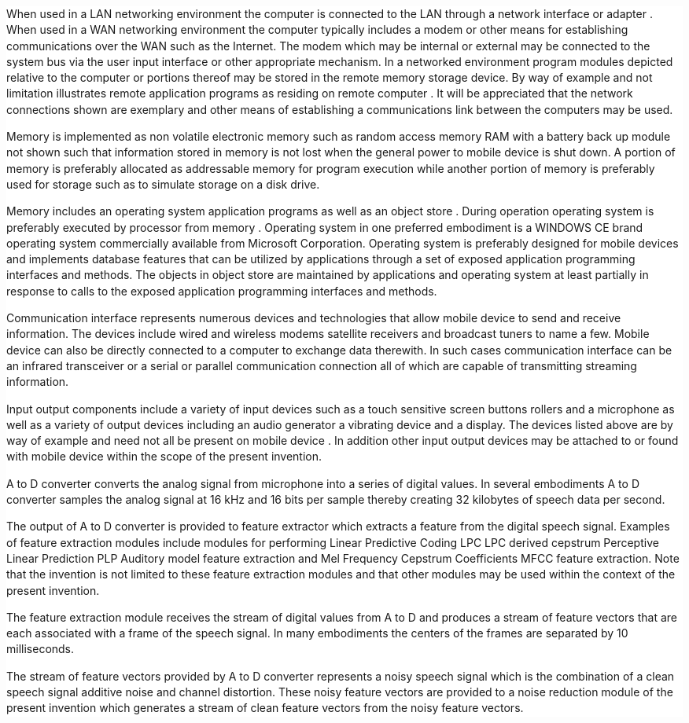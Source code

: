 When used in a LAN networking environment the computer is connected to the LAN through a network interface or adapter . When used in a WAN networking environment the computer typically includes a modem or other means for establishing communications over the WAN such as the Internet. The modem which may be internal or external may be connected to the system bus via the user input interface or other appropriate mechanism. In a networked environment program modules depicted relative to the computer or portions thereof may be stored in the remote memory storage device. By way of example and not limitation illustrates remote application programs as residing on remote computer . It will be appreciated that the network connections shown are exemplary and other means of establishing a communications link between the computers may be used.

Memory is implemented as non volatile electronic memory such as random access memory RAM with a battery back up module not shown such that information stored in memory is not lost when the general power to mobile device is shut down. A portion of memory is preferably allocated as addressable memory for program execution while another portion of memory is preferably used for storage such as to simulate storage on a disk drive.

Memory includes an operating system application programs as well as an object store . During operation operating system is preferably executed by processor from memory . Operating system in one preferred embodiment is a WINDOWS CE brand operating system commercially available from Microsoft Corporation. Operating system is preferably designed for mobile devices and implements database features that can be utilized by applications through a set of exposed application programming interfaces and methods. The objects in object store are maintained by applications and operating system at least partially in response to calls to the exposed application programming interfaces and methods.

Communication interface represents numerous devices and technologies that allow mobile device to send and receive information. The devices include wired and wireless modems satellite receivers and broadcast tuners to name a few. Mobile device can also be directly connected to a computer to exchange data therewith. In such cases communication interface can be an infrared transceiver or a serial or parallel communication connection all of which are capable of transmitting streaming information.

Input output components include a variety of input devices such as a touch sensitive screen buttons rollers and a microphone as well as a variety of output devices including an audio generator a vibrating device and a display. The devices listed above are by way of example and need not all be present on mobile device . In addition other input output devices may be attached to or found with mobile device within the scope of the present invention.

A to D converter converts the analog signal from microphone into a series of digital values. In several embodiments A to D converter samples the analog signal at 16 kHz and 16 bits per sample thereby creating 32 kilobytes of speech data per second.

The output of A to D converter is provided to feature extractor which extracts a feature from the digital speech signal. Examples of feature extraction modules include modules for performing Linear Predictive Coding LPC LPC derived cepstrum Perceptive Linear Prediction PLP Auditory model feature extraction and Mel Frequency Cepstrum Coefficients MFCC feature extraction. Note that the invention is not limited to these feature extraction modules and that other modules may be used within the context of the present invention.

The feature extraction module receives the stream of digital values from A to D and produces a stream of feature vectors that are each associated with a frame of the speech signal. In many embodiments the centers of the frames are separated by 10 milliseconds.

The stream of feature vectors provided by A to D converter represents a noisy speech signal which is the combination of a clean speech signal additive noise and channel distortion. These noisy feature vectors are provided to a noise reduction module of the present invention which generates a stream of clean feature vectors from the noisy feature vectors.
